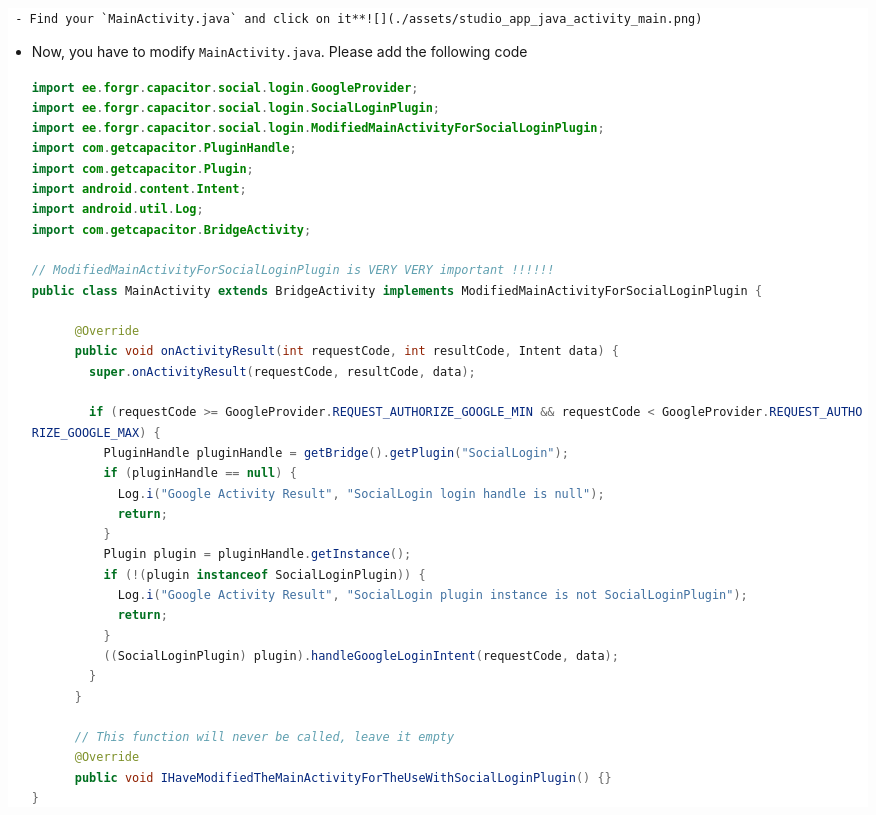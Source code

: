      - Find your `MainActivity.java` and click on it**![](./assets/studio_app_java_activity_main.png)
- Now, you have to modify `MainActivity.java`. Please add the following code
  
  ```java
  import ee.forgr.capacitor.social.login.GoogleProvider;
  import ee.forgr.capacitor.social.login.SocialLoginPlugin;
  import ee.forgr.capacitor.social.login.ModifiedMainActivityForSocialLoginPlugin;
  import com.getcapacitor.PluginHandle;
  import com.getcapacitor.Plugin;
  import android.content.Intent;
  import android.util.Log;
  import com.getcapacitor.BridgeActivity;
  
  // ModifiedMainActivityForSocialLoginPlugin is VERY VERY important !!!!!!    
  public class MainActivity extends BridgeActivity implements ModifiedMainActivityForSocialLoginPlugin {
  
        @Override
        public void onActivityResult(int requestCode, int resultCode, Intent data) {
          super.onActivityResult(requestCode, resultCode, data);
  
          if (requestCode >= GoogleProvider.REQUEST_AUTHORIZE_GOOGLE_MIN && requestCode < GoogleProvider.REQUEST_AUTHORIZE_GOOGLE_MAX) {
            PluginHandle pluginHandle = getBridge().getPlugin("SocialLogin");
            if (pluginHandle == null) {
              Log.i("Google Activity Result", "SocialLogin login handle is null");
              return;
            }
            Plugin plugin = pluginHandle.getInstance();
            if (!(plugin instanceof SocialLoginPlugin)) {
              Log.i("Google Activity Result", "SocialLogin plugin instance is not SocialLoginPlugin");
              return;
            }
            ((SocialLoginPlugin) plugin).handleGoogleLoginIntent(requestCode, data);
          }
        }
  
        // This function will never be called, leave it empty
        @Override
        public void IHaveModifiedTheMainActivityForTheUseWithSocialLoginPlugin() {}
  }
  ```
